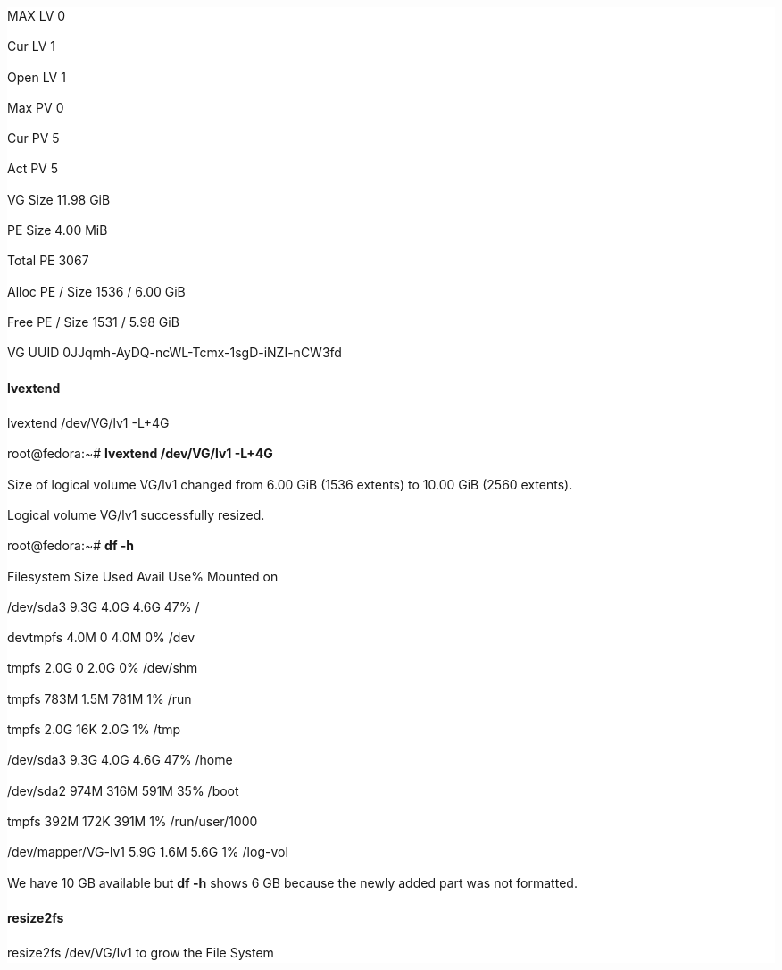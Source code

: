 MAX LV 0

Cur LV 1

Open LV 1

Max PV 0

Cur PV 5

Act PV 5

VG Size 11.98 GiB

PE Size 4.00 MiB

Total PE 3067

Alloc PE / Size 1536 / 6.00 GiB

Free PE / Size 1531 / 5.98 GiB

VG UUID 0JJqmh-AyDQ-ncWL-Tcmx-1sgD-iNZI-nCW3fd

#### lvextend <a href="#lvgupc8w8w0j" id="lvgupc8w8w0j"></a>

lvextend /dev/VG/lv1 -L+4G

root@fedora:\~# **lvextend /dev/VG/lv1 -L+4G**

Size of logical volume VG/lv1 changed from 6.00 GiB (1536 extents) to 10.00 GiB (2560 extents).

Logical volume VG/lv1 successfully resized.

root@fedora:\~# **df -h**

Filesystem Size Used Avail Use% Mounted on

/dev/sda3 9.3G 4.0G 4.6G 47% /

devtmpfs 4.0M 0 4.0M 0% /dev

tmpfs 2.0G 0 2.0G 0% /dev/shm

tmpfs 783M 1.5M 781M 1% /run

tmpfs 2.0G 16K 2.0G 1% /tmp

/dev/sda3 9.3G 4.0G 4.6G 47% /home

/dev/sda2 974M 316M 591M 35% /boot

tmpfs 392M 172K 391M 1% /run/user/1000

/dev/mapper/VG-lv1 5.9G 1.6M 5.6G 1% /log-vol

We have 10 GB available but **df -h** shows 6 GB because the newly added part was not formatted.

#### resize2fs <a href="#gryjldq47r1h" id="gryjldq47r1h"></a>

resize2fs /dev/VG/lv1 to grow the File System
